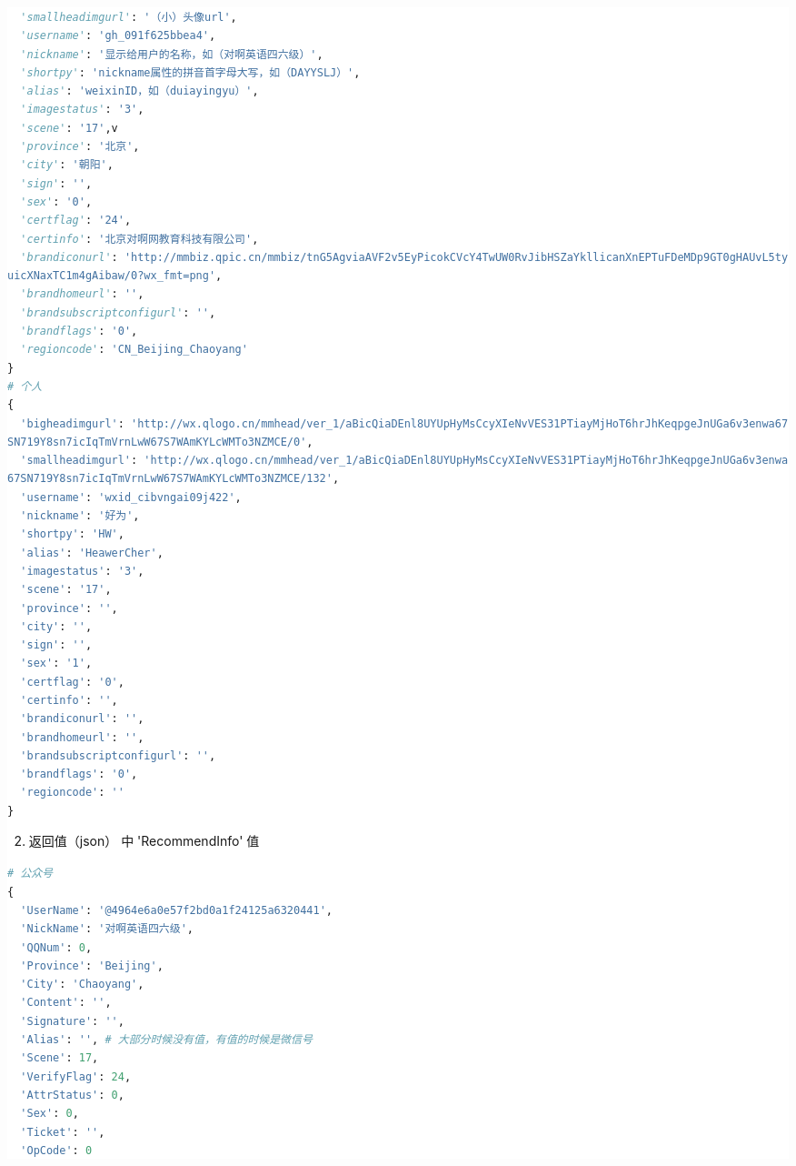 ```python
  'smallheadimgurl': '（小）头像url',
  'username': 'gh_091f625bbea4',
  'nickname': '显示给用户的名称，如（对啊英语四六级）',
  'shortpy': 'nickname属性的拼音首字母大写，如（DAYYSLJ）',
  'alias': 'weixinID，如（duiayingyu）',
  'imagestatus': '3',
  'scene': '17',v
  'province': '北京',
  'city': '朝阳',
  'sign': '',
  'sex': '0',
  'certflag': '24',
  'certinfo': '北京对啊网教育科技有限公司',
  'brandiconurl': 'http://mmbiz.qpic.cn/mmbiz/tnG5AgviaAVF2v5EyPicokCVcY4TwUW0RvJibHSZaYkllicanXnEPTuFDeMDp9GT0gHAUvL5tyuicXNaxTC1m4gAibaw/0?wx_fmt=png',
  'brandhomeurl': '',
  'brandsubscriptconfigurl': '',
  'brandflags': '0',
  'regioncode': 'CN_Beijing_Chaoyang'
}
# 个人
{
  'bigheadimgurl': 'http://wx.qlogo.cn/mmhead/ver_1/aBicQiaDEnl8UYUpHyMsCcyXIeNvVES31PTiayMjHoT6hrJhKeqpgeJnUGa6v3enwa67SN719Y8sn7icIqTmVrnLwW67S7WAmKYLcWMTo3NZMCE/0',
  'smallheadimgurl': 'http://wx.qlogo.cn/mmhead/ver_1/aBicQiaDEnl8UYUpHyMsCcyXIeNvVES31PTiayMjHoT6hrJhKeqpgeJnUGa6v3enwa67SN719Y8sn7icIqTmVrnLwW67S7WAmKYLcWMTo3NZMCE/132',
  'username': 'wxid_cibvngai09j422',
  'nickname': '好为',
  'shortpy': 'HW',
  'alias': 'HeawerCher',
  'imagestatus': '3',
  'scene': '17',
  'province': '',
  'city': '',
  'sign': '',
  'sex': '1',
  'certflag': '0',
  'certinfo': '',
  'brandiconurl': '',
  'brandhomeurl': '',
  'brandsubscriptconfigurl': '',
  'brandflags': '0',
  'regioncode': ''
}
```
2. 返回值（json） 中 'RecommendInfo' 值  
```python
# 公众号
{
  'UserName': '@4964e6a0e57f2bd0a1f24125a6320441',
  'NickName': '对啊英语四六级',
  'QQNum': 0,
  'Province': 'Beijing',
  'City': 'Chaoyang',
  'Content': '',
  'Signature': '',
  'Alias': '', # 大部分时候没有值，有值的时候是微信号
  'Scene': 17,
  'VerifyFlag': 24,
  'AttrStatus': 0,
  'Sex': 0,
  'Ticket': '',
  'OpCode': 0
```